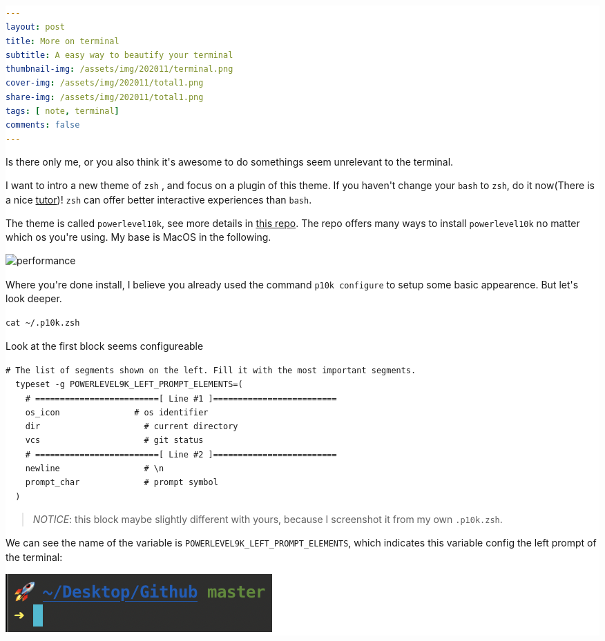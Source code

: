 ```yaml
---
layout: post
title: More on terminal
subtitle: A easy way to beautify your terminal
thumbnail-img: /assets/img/202011/terminal.png
cover-img: /assets/img/202011/total1.png
share-img: /assets/img/202011/total1.png
tags: [ note, terminal]
comments: false
---
```


Is there only me, or you also think it's awesome to do somethings seem unrelevant to the terminal.

I want to intro a new theme of `zsh` , and focus on a plugin of this theme. If you haven't change your `bash` to `zsh`, do it now(There is a nice [tutor](https://www.howtoforge.com/tutorial/how-to-setup-zsh-and-oh-my-zsh-on-linux/))! `zsh` can offer better interactive experiences than `bash`.

The theme is called `powerlevel10k`, see more details in [this repo](https://github.com/romkatv/powerlevel10k). The repo offers many ways to install  `powerlevel10k`  no matter which os you're using. My base is MacOS in the following. 

![performance](https://raw.githubusercontent.com/romkatv/powerlevel10k-media/master/performance.gif)



Where you're done install, I believe you already used the command `p10k configure`  to setup some basic appearence. But let's look deeper. 

```shell
cat ~/.p10k.zsh
```

Look at the first block seems configureable

```
# The list of segments shown on the left. Fill it with the most important segments.
  typeset -g POWERLEVEL9K_LEFT_PROMPT_ELEMENTS=(
    # =========================[ Line #1 ]=========================
    os_icon               # os identifier
    dir                     # current directory
    vcs                     # git status
    # =========================[ Line #2 ]=========================
    newline                 # \n
    prompt_char             # prompt symbol
  )
```

> *NOTICE*: this block maybe slightly different with yours, because I screenshot it from my own `.p10k.zsh`.

We can see the name of the variable is `POWERLEVEL9K_LEFT_PROMPT_ELEMENTS`, which indicates this variable config the left prompt of the terminal:

![left](/assets/img/202011/left.png)
